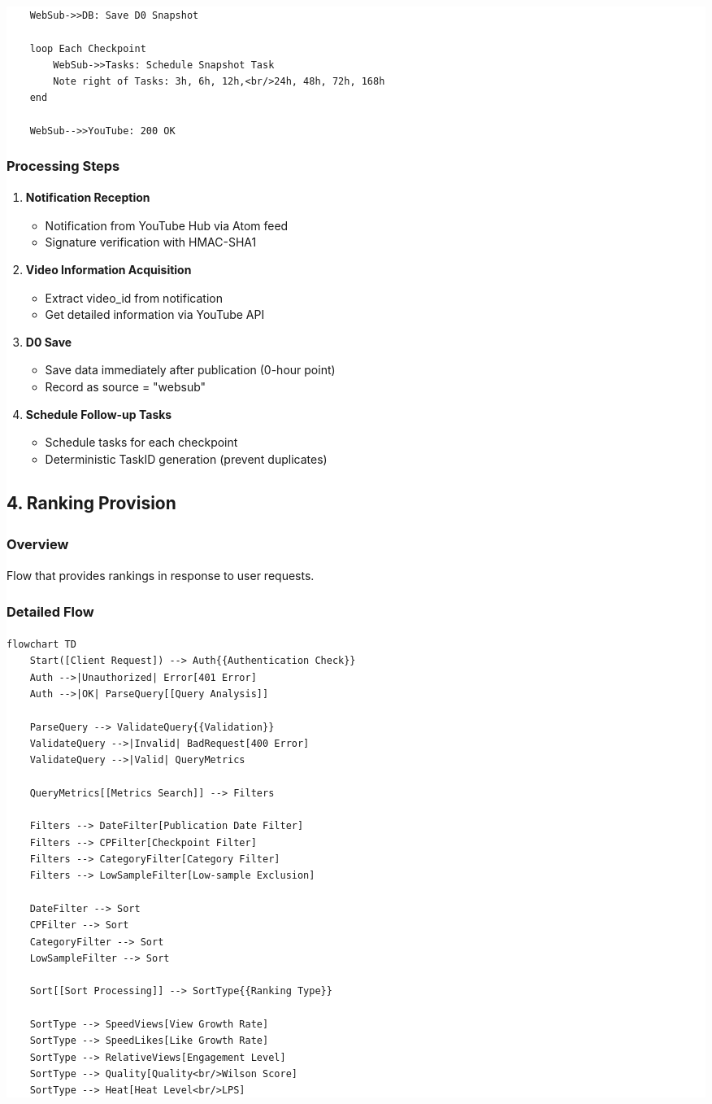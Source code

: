 ```mermaid
    WebSub->>DB: Save D0 Snapshot
    
    loop Each Checkpoint
        WebSub->>Tasks: Schedule Snapshot Task
        Note right of Tasks: 3h, 6h, 12h,<br/>24h, 48h, 72h, 168h
    end
    
    WebSub-->>YouTube: 200 OK
```

### Processing Steps

1. **Notification Reception**
   - Notification from YouTube Hub via Atom feed
   - Signature verification with HMAC-SHA1

2. **Video Information Acquisition**
   - Extract video_id from notification
   - Get detailed information via YouTube API

3. **D0 Save**
   - Save data immediately after publication (0-hour point)
   - Record as source = "websub"

4. **Schedule Follow-up Tasks**
   - Schedule tasks for each checkpoint
   - Deterministic TaskID generation (prevent duplicates)

## 4. Ranking Provision

### Overview
Flow that provides rankings in response to user requests.

### Detailed Flow

```mermaid
flowchart TD
    Start([Client Request]) --> Auth{{Authentication Check}}
    Auth -->|Unauthorized| Error[401 Error]
    Auth -->|OK| ParseQuery[[Query Analysis]]
    
    ParseQuery --> ValidateQuery{{Validation}}
    ValidateQuery -->|Invalid| BadRequest[400 Error]
    ValidateQuery -->|Valid| QueryMetrics
    
    QueryMetrics[[Metrics Search]] --> Filters
    
    Filters --> DateFilter[Publication Date Filter]
    Filters --> CPFilter[Checkpoint Filter]
    Filters --> CategoryFilter[Category Filter]
    Filters --> LowSampleFilter[Low-sample Exclusion]
    
    DateFilter --> Sort
    CPFilter --> Sort
    CategoryFilter --> Sort
    LowSampleFilter --> Sort
    
    Sort[[Sort Processing]] --> SortType{{Ranking Type}}
    
    SortType --> SpeedViews[View Growth Rate]
    SortType --> SpeedLikes[Like Growth Rate]
    SortType --> RelativeViews[Engagement Level]
    SortType --> Quality[Quality<br/>Wilson Score]
    SortType --> Heat[Heat Level<br/>LPS]
```